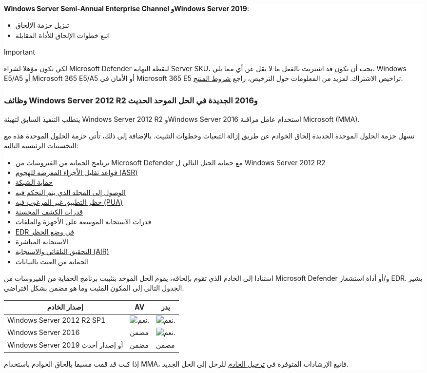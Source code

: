 **Windows Server Semi-Annual Enterprise Channel وWindows Server 2019**:

- تنزيل حزمة الإلحاق
- اتبع خطوات الإلحاق للأداة المقابلة

>[!IMPORTANT]
>لكي تكون مؤهلا لشراء Microsoft Defender لنقطة النهاية Server SKU، يجب أن تكون قد اشتريت بالفعل ما لا يقل عن أي مما يلي، Windows E5/A5 أو Microsoft 365 E5/A5 أو الأمان في Microsoft 365 E5 تراخيص الاشتراك.  لمزيد من المعلومات حول الترخيص، راجع [شروط المنتج](https://www.microsoft.com/licensing/terms/productoffering/MicrosoftDefenderforEndpointServer/all).

### <a name="new-windows-server-2012-r2-and-2016-functionality-in-the-modern-unified-solution"></a>وظائف Windows Server 2012 R2 و2016 الجديدة في الحل الموحد الحديث

يتطلب التنفيذ السابق لتهيئة Windows Server 2012 R2 وWindows Server 2016 استخدام عامل مراقبة Microsoft (MMA).

تسهل حزمة الحلول الموحدة الجديدة إلحاق الخوادم عن طريق إزالة التبعيات وخطوات التثبيت. بالإضافة إلى ذلك، تأتي حزمة الحلول الموحدة هذه مع التحسينات الرئيسية التالية:

- [برنامج الحماية من الفيروسات من Microsoft Defender](/microsoft-365/security/defender-endpoint/microsoft-defender-antivirus-windows) مع [حماية الجيل التالي](/microsoft-365/security/defender-endpoint/next-generation-protection) ل Windows Server 2012 R2
- [قواعد تقليل الأجزاء المعرضة للهجوم (ASR)](/microsoft-365/security/defender-endpoint/attack-surface-reduction-rules)
- [حماية الشبكة](/microsoft-365/security/defender-endpoint/network-protection)
- [الوصول إلى المجلد الذي يتم التحكم فيه](/microsoft-365/security/defender-endpoint/controlled-folders)
- [حظر التطبيق غير المرغوب فيه (PUA)](/microsoft-365/security/defender-endpoint/detect-block-potentially-unwanted-apps-microsoft-defender-antivirus)
- [قدرات الكشف المحسنة](/microsoft-365/security/defender-endpoint/overview-endpoint-detection-response)
- [قدرات الاستجابة الموسعة](/microsoft-365/security/defender-endpoint/respond-machine-alerts) على الأجهزة [والملفات](/microsoft-365/security/defender-endpoint/respond-file-alerts)
- [EDR في وضع الحظر](/microsoft-365/security/defender-endpoint/edr-in-block-mode)
- [الاستجابة المباشرة](/microsoft-365/security/defender-endpoint/live-response)
- [التحقيق التلقائي والاستجابة (AIR)](/microsoft-365/security/defender-endpoint/automated-investigations)
- [الحماية من العبث بالبيانات](/microsoft-365/security/defender-endpoint/prevent-changes-to-security-settings-with-tamper-protection)

استنادا إلى الخادم الذي تقوم بإلحاقه، يقوم الحل الموحد بتثبيت برنامج الحماية من الفيروسات من Microsoft Defender و/أو أداة استشعار EDR. يشير الجدول التالي إلى المكون المثبت وما هو مضمن بشكل افتراضي.

|إصدار الخادم|AV|يدر|
|----|----|----|
|Windows Server 2012 R2 SP1|![نعم.](images/svg/check-yes.svg)|![نعم.](images/svg/check-yes.svg)|
|Windows Server 2016‏|مضمن|![نعم.](images/svg/check-yes.svg)|
|Windows Server 2019 أو إصدار أحدث|مضمن|مضمن|

إذا كنت قد قمت مسبقا بإلحاق الخوادم باستخدام MMA، فاتبع الإرشادات المتوفرة في [ترحيل الخادم](server-migration.md) للرحل إلى الحل الجديد.
